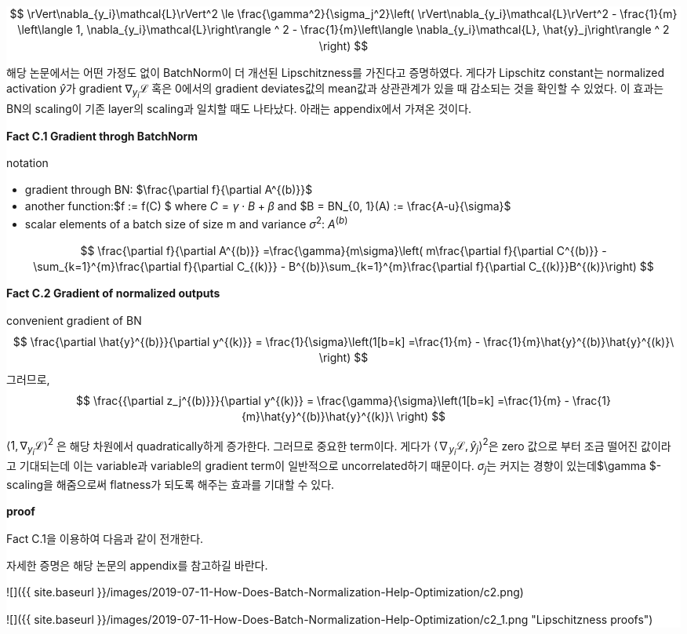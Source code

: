 $$
\rVert\nabla_{y_i}\mathcal{L}\rVert^2 \le \frac{\gamma^2}{\sigma_j^2}\left( \rVert\nabla_{y_i}\mathcal{L}\rVert^2 - \frac{1}{m} 	\left\langle 1, \nabla_{y_i}\mathcal{L}\right\rangle ^ 2 - \frac{1}{m}\left\langle  \nabla_{y_i}\mathcal{L}, \hat{y}_j\right\rangle ^ 2 \right)
$$

해당 논문에서는 어떤 가정도 없이 BatchNorm이 더 개선된 Lipschitzness를 가진다고 증명하였다. 게다가 Lipschitz constant는  normalized activation $\hat{y}$가 gradient $\nabla_{y_i}\mathcal{L}$ 혹은 0에서의 gradient deviates값의 mean값과 상관관계가 있을 때 감소되는 것을 확인할 수 있었다. 이 효과는 BN의 scaling이 기존 layer의 scaling과 일치할 때도 나타났다.  아래는 appendix에서 가져온 것이다.

**Fact C.1 Gradient throgh BatchNorm**

notation

- gradient through BN: $\frac{\partial f}{\partial A^{(b)}}$
- another function:$f := f(C) $ where $C = \gamma \cdot B + \beta$ and $B = BN_{0, 1}(A) := \frac{A-u}{\sigma}$
- scalar elements of a batch size of size m and variance $\sigma^2$: $A^{(b)}$ 

$$
\frac{\partial f}{\partial A^{(b)}} =\frac{\gamma}{m\sigma}\left( m\frac{\partial f}{\partial C^{(b)}} - \sum_{k=1}^{m}\frac{\partial f}{\partial C_{(k)}} - B^{(b)}\sum_{k=1}^{m}\frac{\partial f}{\partial C_{(k)}}B^{(k)}\right)
$$



**Fact C.2 Gradient of normalized outputs**

convenient gradient of BN
$$
\frac{\partial \hat{y}^{(b)}}{\partial y^{(k)}} = \frac{1}{\sigma}\left(1[b=k] =\frac{1}{m} - \frac{1}{m}\hat{y}^{(b)}\hat{y}^{(k)}\ \right)
$$
그러므로,
$$
\frac{{\partial z_j^{(b)}}}{\partial y^{(k)}} = \frac{\gamma}{\sigma}\left(1[b=k] =\frac{1}{m} - \frac{1}{m}\hat{y}^{(b)}\hat{y}^{(k)}\ \right)
$$


$\left\langle 1, \nabla_{y_i}\mathcal{L}\right\rangle ^ 2$ 은  해당 차원에서 quadratically하게 증가한다. 그러므로 중요한 term이다. 게다가 $\left\langle  \nabla_{y_i}\mathcal{L}, \hat{y}_j\right\rangle ^ 2$은 zero 값으로 부터 조금 떨어진 값이라고 기대되는데 이는 variable과 variable의 gradient term이 일반적으로 uncorrelated하기 때문이다. $\sigma_j$는 커지는 경향이 있는데$\gamma $-scaling을 해줌으로써 flatness가 되도록 해주는 효과를 기대할 수 있다.  

**proof**

Fact C.1을 이용하여 다음과 같이 전개한다.

자세한 증명은 해당 논문의 appendix를 참고하길 바란다.

![]({{ site.baseurl }}/images/2019-07-11-How-Does-Batch-Normalization-Help-Optimization/c2.png)

![]({{ site.baseurl }}/images/2019-07-11-How-Does-Batch-Normalization-Help-Optimization/c2_1.png "Lipschitzness proofs")


